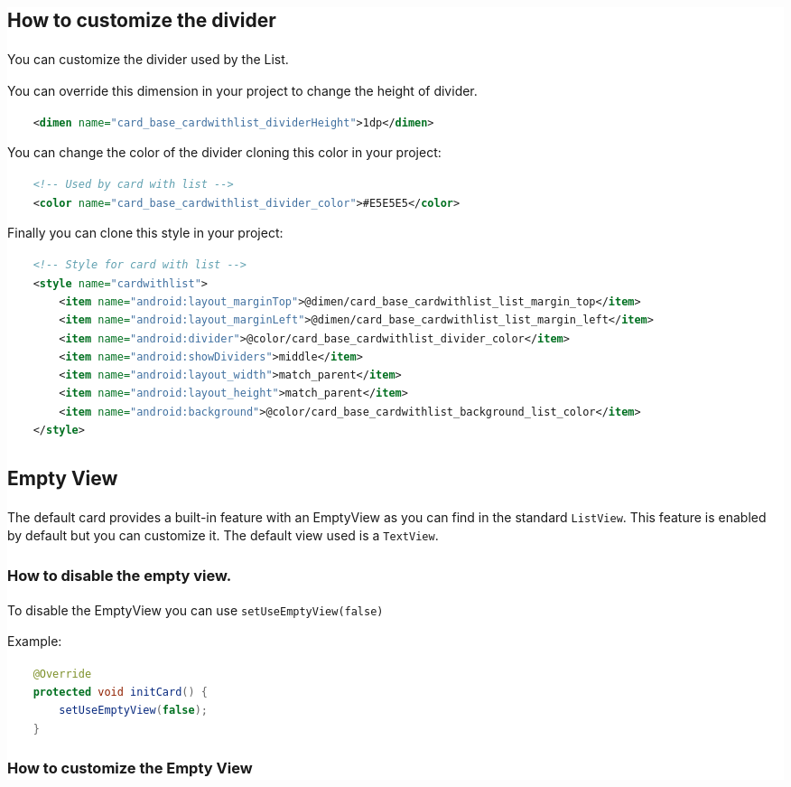 
## How to customize the divider

You can customize the divider used by the List.

You can override this dimension in your project to change the height of divider. 

``` xml
    <dimen name="card_base_cardwithlist_dividerHeight">1dp</dimen>
``` 

You can change the color of the divider cloning this color in your project:

``` xml
    <!-- Used by card with list -->
    <color name="card_base_cardwithlist_divider_color">#E5E5E5</color>
```

Finally you can clone this style in your project:

``` xml
    <!-- Style for card with list -->
    <style name="cardwithlist">
        <item name="android:layout_marginTop">@dimen/card_base_cardwithlist_list_margin_top</item>
        <item name="android:layout_marginLeft">@dimen/card_base_cardwithlist_list_margin_left</item>
        <item name="android:divider">@color/card_base_cardwithlist_divider_color</item>
        <item name="android:showDividers">middle</item>
        <item name="android:layout_width">match_parent</item>
        <item name="android:layout_height">match_parent</item>
        <item name="android:background">@color/card_base_cardwithlist_background_list_color</item>
    </style>
``` 



## Empty View

The default card provides a built-in feature with an EmptyView as you can find in the standard `ListView`. 
This feature is enabled by default but you can customize it.
The default view used is a `TextView`.


### How to disable the empty view.
To disable the EmptyView you can use `setUseEmptyView(false)`

Example:
``` java
    @Override
    protected void initCard() {
        setUseEmptyView(false);
    }
```

### How to customize the Empty View
